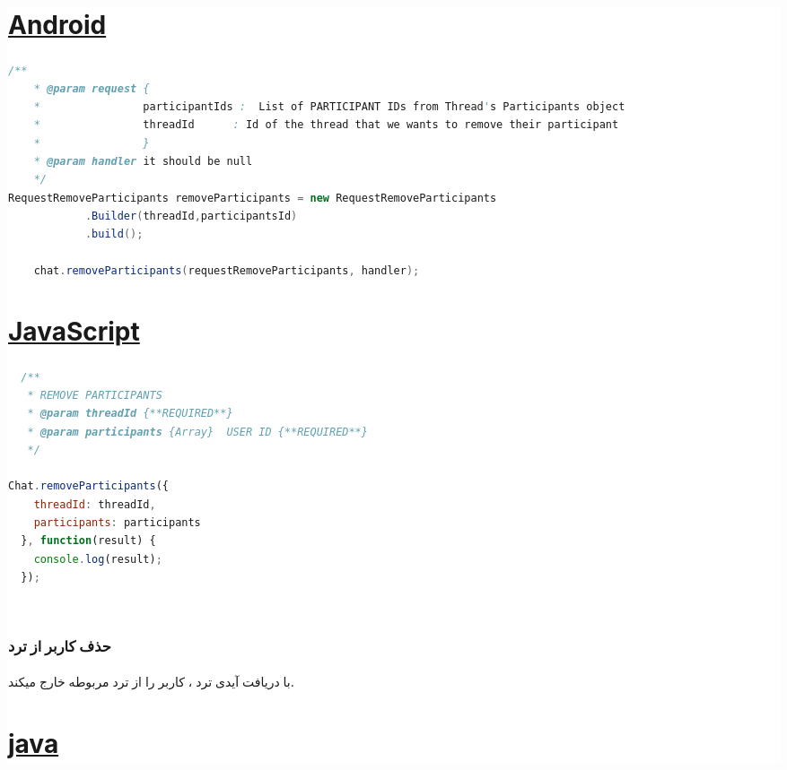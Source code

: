 # [Android](#tab/android)

``` java
/**
    * @param request {
    *                participantIds :  List of PARTICIPANT IDs from Thread's Participants object
    *                threadId      : Id of the thread that we wants to remove their participant
    *                }
    * @param handler it should be null
    */
RequestRemoveParticipants removeParticipants = new RequestRemoveParticipants
            .Builder(threadId,participantsId)
            .build();

    chat.removeParticipants(requestRemoveParticipants, handler);

```

# [JavaScript](#tab/javascript)

``` javascript
  /**
   * REMOVE PARTICIPANTS
   * @param threadId {**REQUIRED**}
   * @param participants {Array}  USER ID {**REQUIRED**}
   */  

Chat.removeParticipants({
    threadId: threadId,
    participants: participants
  }, function(result) {
    console.log(result);
  });

```

<div class="tab-end">
</div>

<br/>

### حذف کاربر از ترد

با دریافت آیدی ترد ، کاربر را از ترد مربوطه خارج میکند.


<div class="tab-start">
</div>

# [java](#tab/java)
